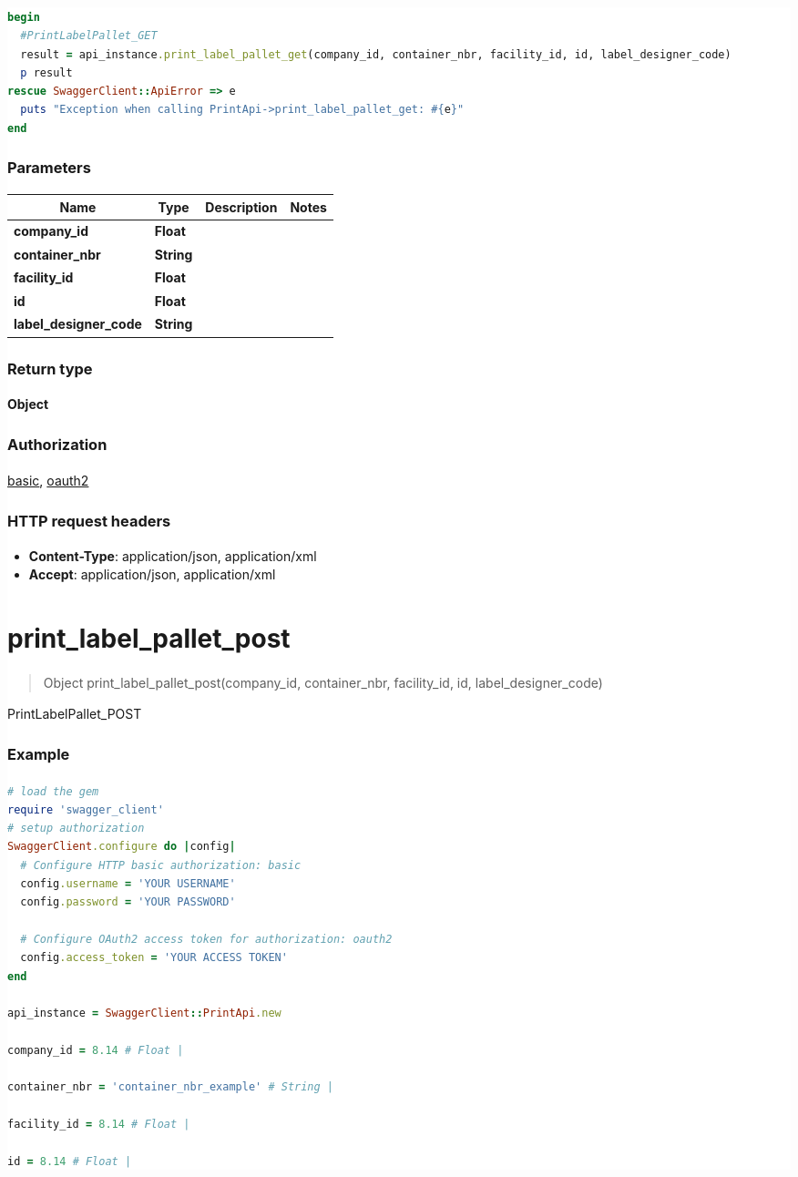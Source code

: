 ```ruby
begin
  #PrintLabelPallet_GET
  result = api_instance.print_label_pallet_get(company_id, container_nbr, facility_id, id, label_designer_code)
  p result
rescue SwaggerClient::ApiError => e
  puts "Exception when calling PrintApi->print_label_pallet_get: #{e}"
end
```

### Parameters

Name | Type | Description  | Notes
------------- | ------------- | ------------- | -------------
 **company_id** | **Float**|  | 
 **container_nbr** | **String**|  | 
 **facility_id** | **Float**|  | 
 **id** | **Float**|  | 
 **label_designer_code** | **String**|  | 

### Return type

**Object**

### Authorization

[basic](../README.md#basic), [oauth2](../README.md#oauth2)

### HTTP request headers

 - **Content-Type**: application/json, application/xml
 - **Accept**: application/json, application/xml



# **print_label_pallet_post**
> Object print_label_pallet_post(company_id, container_nbr, facility_id, id, label_designer_code)

PrintLabelPallet_POST



### Example
```ruby
# load the gem
require 'swagger_client'
# setup authorization
SwaggerClient.configure do |config|
  # Configure HTTP basic authorization: basic
  config.username = 'YOUR USERNAME'
  config.password = 'YOUR PASSWORD'

  # Configure OAuth2 access token for authorization: oauth2
  config.access_token = 'YOUR ACCESS TOKEN'
end

api_instance = SwaggerClient::PrintApi.new

company_id = 8.14 # Float | 

container_nbr = 'container_nbr_example' # String | 

facility_id = 8.14 # Float | 

id = 8.14 # Float | 
```
